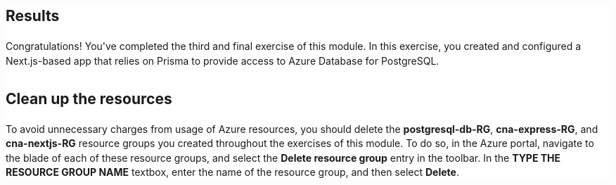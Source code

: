 ## Results

Congratulations! You've completed the third and final exercise of this module. In this exercise, you created and configured a Next.js-based app that relies on Prisma to provide access to Azure Database for PostgreSQL.

## Clean up the resources

To avoid unnecessary charges from usage of Azure resources, you should delete the **postgresql-db-RG**, **cna-express-RG**, and **cna-nextjs-RG** resource groups you created throughout the exercises of this module. To do so, in the Azure portal, navigate to the blade of each of these resource groups, and select the **Delete resource group** entry in the toolbar. In the **TYPE THE RESOURCE GROUP NAME** textbox, enter the name of the resource group, and then select **Delete**.
